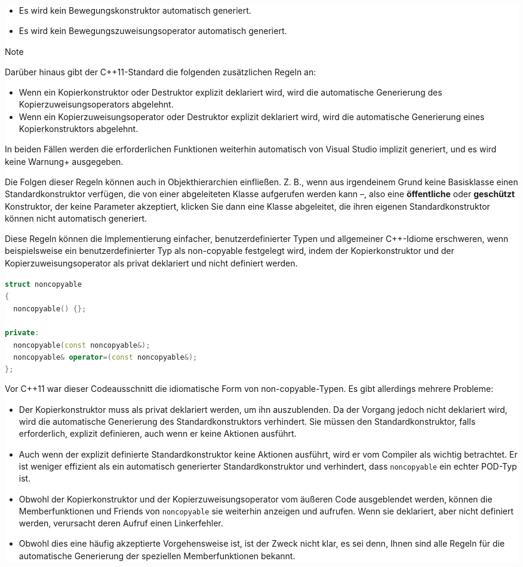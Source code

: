    - Es wird kein Bewegungskonstruktor automatisch generiert.

   - Es wird kein Bewegungszuweisungsoperator automatisch generiert.

> [!NOTE]
>  Darüber hinaus gibt der C++11-Standard die folgenden zusätzlichen Regeln an:
>
> - Wenn ein Kopierkonstruktor oder Destruktor explizit deklariert wird, wird die automatische Generierung des Kopierzuweisungsoperators abgelehnt.
> - Wenn ein Kopierzuweisungsoperator oder Destruktor explizit deklariert wird, wird die automatische Generierung eines Kopierkonstruktors abgelehnt.
>
>  In beiden Fällen werden die erforderlichen Funktionen weiterhin automatisch von Visual Studio implizit generiert, und es wird keine Warnung+ ausgegeben.

Die Folgen dieser Regeln können auch in Objekthierarchien einfließen. Z. B., wenn aus irgendeinem Grund keine Basisklasse einen Standardkonstruktor verfügen, die von einer abgeleiteten Klasse aufgerufen werden kann –, also eine **öffentliche** oder **geschützt** Konstruktor, der keine Parameter akzeptiert, klicken Sie dann eine Klasse abgeleitet, die ihren eigenen Standardkonstruktor können nicht automatisch generiert.

Diese Regeln können die Implementierung einfacher, benutzerdefinierter Typen und allgemeiner C++-Idiome erschweren, wenn beispielsweise ein benutzerdefinierter Typ als non-copyable festgelegt wird, indem der Kopierkonstruktor und der Kopierzuweisungsoperator als privat deklariert und nicht definiert werden.

```cpp
struct noncopyable
{
  noncopyable() {};

private:
  noncopyable(const noncopyable&);
  noncopyable& operator=(const noncopyable&);
};
```

Vor C++11 war dieser Codeausschnitt die idiomatische Form von non-copyable-Typen. Es gibt allerdings mehrere Probleme:

- Der Kopierkonstruktor muss als privat deklariert werden, um ihn auszublenden. Da der Vorgang jedoch nicht deklariert wird, wird die automatische Generierung des Standardkonstruktors verhindert. Sie müssen den Standardkonstruktor, falls erforderlich, explizit definieren, auch wenn er keine Aktionen ausführt.

- Auch wenn der explizit definierte Standardkonstruktor keine Aktionen ausführt, wird er vom Compiler als wichtig betrachtet. Er ist weniger effizient als ein automatisch generierter Standardkonstruktor und verhindert, dass `noncopyable` ein echter POD-Typ ist.

- Obwohl der Kopierkonstruktor und der Kopierzuweisungsoperator vom äußeren Code ausgeblendet werden, können die Memberfunktionen und Friends von `noncopyable` sie weiterhin anzeigen und aufrufen. Wenn sie deklariert, aber nicht definiert werden, verursacht deren Aufruf einen Linkerfehler.

- Obwohl dies eine häufig akzeptierte Vorgehensweise ist, ist der Zweck nicht klar, es sei denn, Ihnen sind alle Regeln für die automatische Generierung der speziellen Memberfunktionen bekannt.
